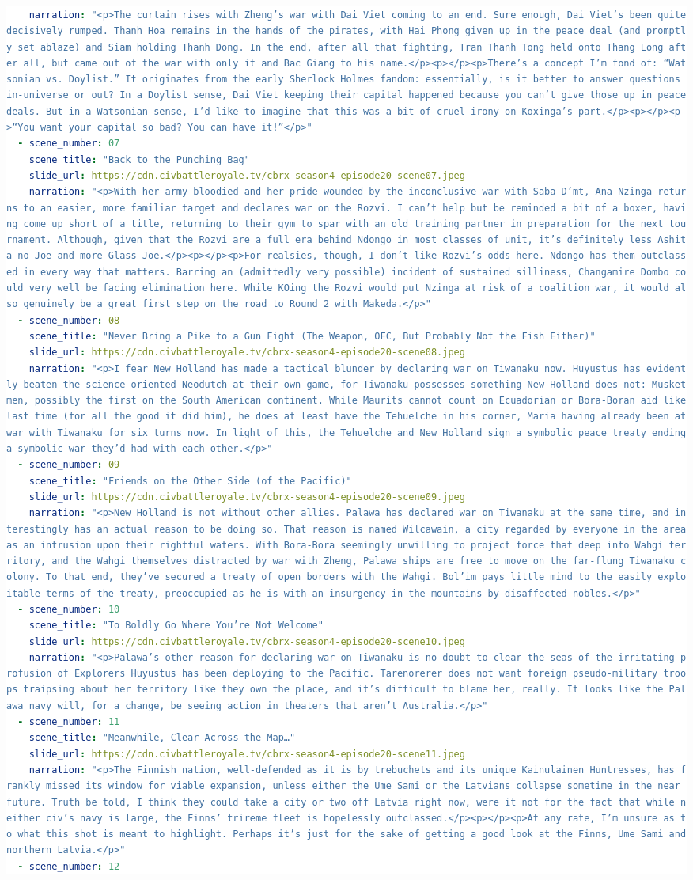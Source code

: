 ```yaml
    narration: "<p>The curtain rises with Zheng’s war with Dai Viet coming to an end. Sure enough, Dai Viet’s been quite decisively rumped. Thanh Hoa remains in the hands of the pirates, with Hai Phong given up in the peace deal (and promptly set ablaze) and Siam holding Thanh Dong. In the end, after all that fighting, Tran Thanh Tong held onto Thang Long after all, but came out of the war with only it and Bac Giang to his name.</p><p></p><p>There’s a concept I’m fond of: “Watsonian vs. Doylist.” It originates from the early Sherlock Holmes fandom: essentially, is it better to answer questions in-universe or out? In a Doylist sense, Dai Viet keeping their capital happened because you can’t give those up in peace deals. But in a Watsonian sense, I’d like to imagine that this was a bit of cruel irony on Koxinga’s part.</p><p></p><p>“You want your capital so bad? You can have it!”</p>"
  - scene_number: 07
    scene_title: "Back to the Punching Bag"
    slide_url: https://cdn.civbattleroyale.tv/cbrx-season4-episode20-scene07.jpeg
    narration: "<p>With her army bloodied and her pride wounded by the inconclusive war with Saba-D’mt, Ana Nzinga returns to an easier, more familiar target and declares war on the Rozvi. I can’t help but be reminded a bit of a boxer, having come up short of a title, returning to their gym to spar with an old training partner in preparation for the next tournament. Although, given that the Rozvi are a full era behind Ndongo in most classes of unit, it’s definitely less Ashita no Joe and more Glass Joe.</p><p></p><p>For realsies, though, I don’t like Rozvi’s odds here. Ndongo has them outclassed in every way that matters. Barring an (admittedly very possible) incident of sustained silliness, Changamire Dombo could very well be facing elimination here. While KOing the Rozvi would put Nzinga at risk of a coalition war, it would also genuinely be a great first step on the road to Round 2 with Makeda.</p>"
  - scene_number: 08
    scene_title: "Never Bring a Pike to a Gun Fight (The Weapon, OFC, But Probably Not the Fish Either)"
    slide_url: https://cdn.civbattleroyale.tv/cbrx-season4-episode20-scene08.jpeg
    narration: "<p>I fear New Holland has made a tactical blunder by declaring war on Tiwanaku now. Huyustus has evidently beaten the science-oriented Neodutch at their own game, for Tiwanaku possesses something New Holland does not: Musketmen, possibly the first on the South American continent. While Maurits cannot count on Ecuadorian or Bora-Boran aid like last time (for all the good it did him), he does at least have the Tehuelche in his corner, Maria having already been at war with Tiwanaku for six turns now. In light of this, the Tehuelche and New Holland sign a symbolic peace treaty ending a symbolic war they’d had with each other.</p>"
  - scene_number: 09
    scene_title: "Friends on the Other Side (of the Pacific)"
    slide_url: https://cdn.civbattleroyale.tv/cbrx-season4-episode20-scene09.jpeg
    narration: "<p>New Holland is not without other allies. Palawa has declared war on Tiwanaku at the same time, and interestingly has an actual reason to be doing so. That reason is named Wilcawain, a city regarded by everyone in the area as an intrusion upon their rightful waters. With Bora-Bora seemingly unwilling to project force that deep into Wahgi territory, and the Wahgi themselves distracted by war with Zheng, Palawa ships are free to move on the far-flung Tiwanaku colony. To that end, they’ve secured a treaty of open borders with the Wahgi. Bol’im pays little mind to the easily exploitable terms of the treaty, preoccupied as he is with an insurgency in the mountains by disaffected nobles.</p>"
  - scene_number: 10
    scene_title: "To Boldly Go Where You’re Not Welcome"
    slide_url: https://cdn.civbattleroyale.tv/cbrx-season4-episode20-scene10.jpeg
    narration: "<p>Palawa’s other reason for declaring war on Tiwanaku is no doubt to clear the seas of the irritating profusion of Explorers Huyustus has been deploying to the Pacific. Tarenorerer does not want foreign pseudo-military troops traipsing about her territory like they own the place, and it’s difficult to blame her, really. It looks like the Palawa navy will, for a change, be seeing action in theaters that aren’t Australia.</p>"
  - scene_number: 11
    scene_title: "Meanwhile, Clear Across the Map…"
    slide_url: https://cdn.civbattleroyale.tv/cbrx-season4-episode20-scene11.jpeg
    narration: "<p>The Finnish nation, well-defended as it is by trebuchets and its unique Kainulainen Huntresses, has frankly missed its window for viable expansion, unless either the Ume Sami or the Latvians collapse sometime in the near future. Truth be told, I think they could take a city or two off Latvia right now, were it not for the fact that while neither civ’s navy is large, the Finns’ trireme fleet is hopelessly outclassed.</p><p></p><p>At any rate, I’m unsure as to what this shot is meant to highlight. Perhaps it’s just for the sake of getting a good look at the Finns, Ume Sami and northern Latvia.</p>"
  - scene_number: 12
```